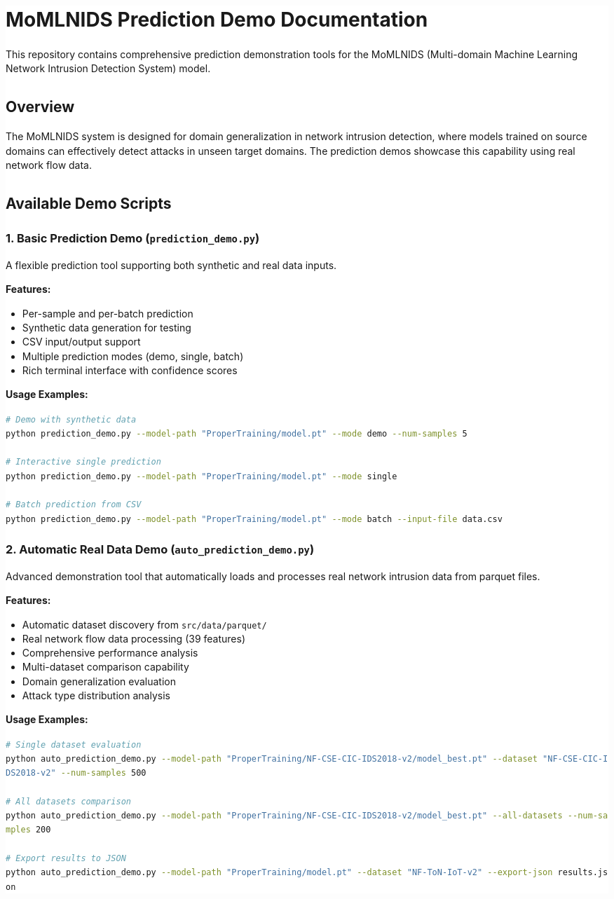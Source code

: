 # MoMLNIDS Prediction Demo Documentation

This repository contains comprehensive prediction demonstration tools for the MoMLNIDS (Multi-domain Machine Learning Network Intrusion Detection System) model.

## Overview

The MoMLNIDS system is designed for domain generalization in network intrusion detection, where models trained on source domains can effectively detect attacks in unseen target domains. The prediction demos showcase this capability using real network flow data.

## Available Demo Scripts

### 1. Basic Prediction Demo (`prediction_demo.py`)
A flexible prediction tool supporting both synthetic and real data inputs.

**Features:**
- Per-sample and per-batch prediction
- Synthetic data generation for testing
- CSV input/output support
- Multiple prediction modes (demo, single, batch)
- Rich terminal interface with confidence scores

**Usage Examples:**
```bash
# Demo with synthetic data
python prediction_demo.py --model-path "ProperTraining/model.pt" --mode demo --num-samples 5

# Interactive single prediction
python prediction_demo.py --model-path "ProperTraining/model.pt" --mode single

# Batch prediction from CSV
python prediction_demo.py --model-path "ProperTraining/model.pt" --mode batch --input-file data.csv
```

### 2. Automatic Real Data Demo (`auto_prediction_demo.py`)
Advanced demonstration tool that automatically loads and processes real network intrusion data from parquet files.

**Features:**
- Automatic dataset discovery from `src/data/parquet/`
- Real network flow data processing (39 features)
- Comprehensive performance analysis
- Multi-dataset comparison capability
- Domain generalization evaluation
- Attack type distribution analysis

**Usage Examples:**
```bash
# Single dataset evaluation
python auto_prediction_demo.py --model-path "ProperTraining/NF-CSE-CIC-IDS2018-v2/model_best.pt" --dataset "NF-CSE-CIC-IDS2018-v2" --num-samples 500

# All datasets comparison
python auto_prediction_demo.py --model-path "ProperTraining/NF-CSE-CIC-IDS2018-v2/model_best.pt" --all-datasets --num-samples 200

# Export results to JSON
python auto_prediction_demo.py --model-path "ProperTraining/model.pt" --dataset "NF-ToN-IoT-v2" --export-json results.json
```
